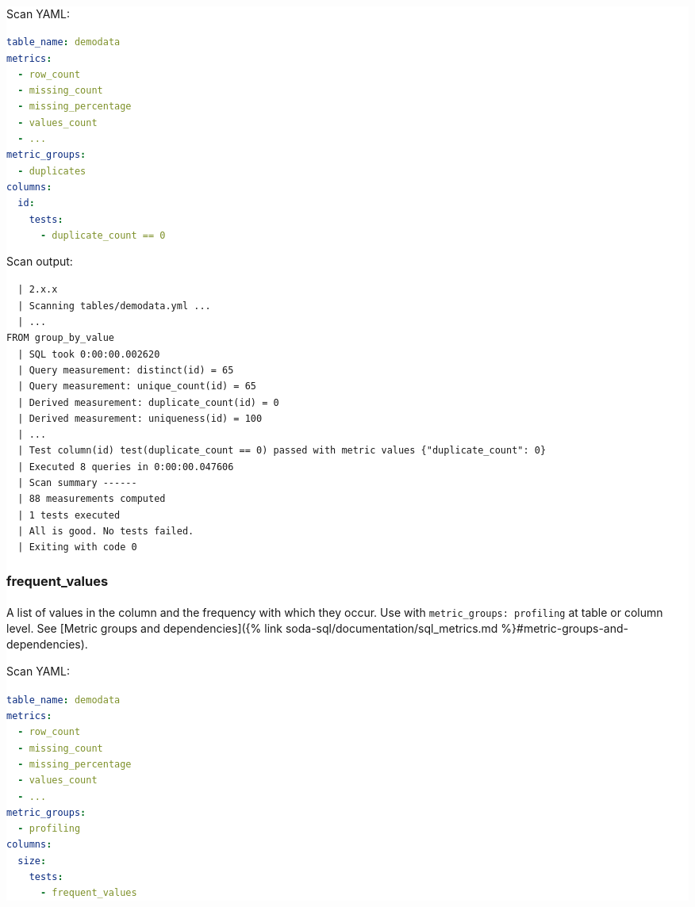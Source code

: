 Scan YAML:
```yaml
table_name: demodata
metrics:
  - row_count
  - missing_count
  - missing_percentage
  - values_count
  - ...
metric_groups:
  - duplicates
columns:
  id:
    tests: 
      - duplicate_count == 0
```

Scan output:
```shell
  | 2.x.x
  | Scanning tables/demodata.yml ...
  | ...
FROM group_by_value
  | SQL took 0:00:00.002620
  | Query measurement: distinct(id) = 65
  | Query measurement: unique_count(id) = 65
  | Derived measurement: duplicate_count(id) = 0
  | Derived measurement: uniqueness(id) = 100
  | ...
  | Test column(id) test(duplicate_count == 0) passed with metric values {"duplicate_count": 0}
  | Executed 8 queries in 0:00:00.047606
  | Scan summary ------
  | 88 measurements computed
  | 1 tests executed
  | All is good. No tests failed.
  | Exiting with code 0
```

### frequent_values

A list of values in the column and the frequency with which they occur. Use with `metric_groups: profiling` at table or column level. See [Metric groups and dependencies]({% link soda-sql/documentation/sql_metrics.md %}#metric-groups-and-dependencies).

Scan YAML:
```yaml
table_name: demodata
metrics:
  - row_count
  - missing_count
  - missing_percentage
  - values_count
  - ...
metric_groups:
  - profiling
columns:
  size:
    tests:
      - frequent_values
```
